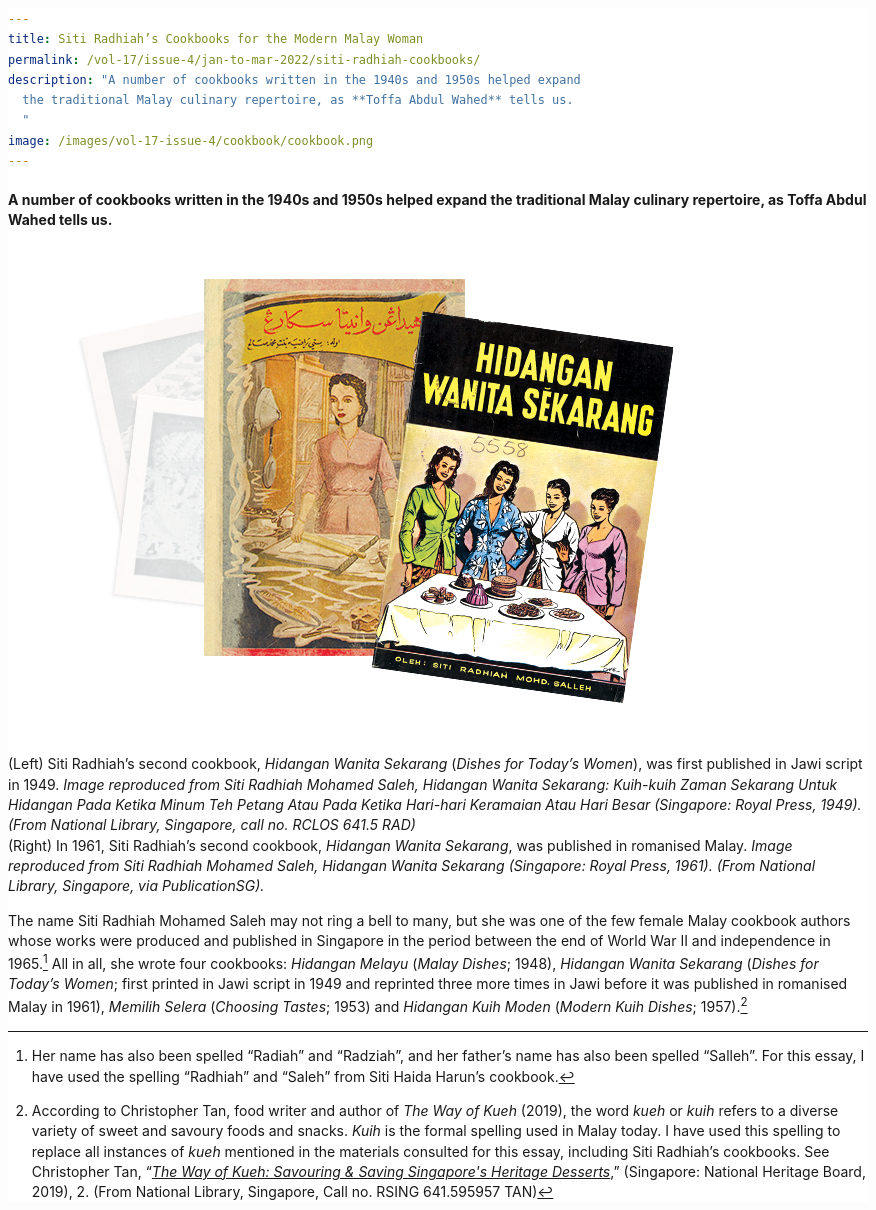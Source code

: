 ```yaml
---
title: Siti Radhiah’s Cookbooks for the Modern Malay Woman
permalink: /vol-17/issue-4/jan-to-mar-2022/siti-radhiah-cookbooks/
description: "A number of cookbooks written in the 1940s and 1950s helped expand
  the traditional Malay culinary repertoire, as **Toffa Abdul Wahed** tells us.
  "
image: /images/vol-17-issue-4/cookbook/cookbook.png
---
```

#### A number of cookbooks written in the 1940s and 1950s helped expand the traditional Malay culinary repertoire, as **Toffa Abdul Wahed** tells us.  

![Alt text for image on Isomer site](/images/vol-17-issue-4/cookbook/cookbook.png)
<div style="background-color: white;"> (Left) Siti Radhiah’s second cookbook, <i>Hidangan Wanita Sekarang</i> (<i>Dishes for Today’s Women</i>), was first published in Jawi script in 1949. <i>Image reproduced from Siti Radhiah Mohamed Saleh, Hidangan Wanita Sekarang: Kuih-kuih Zaman Sekarang Untuk Hidangan Pada Ketika Minum Teh Petang Atau Pada Ketika Hari-hari Keramaian Atau Hari Besar (Singapore: Royal Press, 1949). (From National Library, Singapore, call no. RCLOS 641.5 RAD)</i><br>
	(Right) In 1961, Siti Radhiah’s second cookbook, <i>Hidangan Wanita Sekarang</i>, was published in romanised Malay. <i>Image reproduced from Siti Radhiah Mohamed Saleh, Hidangan Wanita Sekarang (Singapore: Royal Press, 1961). (From National Library, Singapore, via PublicationSG).</i></div>

The name Siti Radhiah Mohamed Saleh may not ring a bell to many, but she was one of the few female Malay cookbook authors whose works were produced and published in Singapore in the period between the end of World War II and independence in 1965.[^1] All in all, she wrote four cookbooks: *Hidangan Melayu* (*Malay Dishes*; 1948), *Hidangan Wanita Sekarang* (*Dishes for Today’s Women*; first printed in Jawi script in 1949 and reprinted three more times in Jawi before it was published in romanised Malay in 1961), *Memilih Selera* (*Choosing Tastes*; 1953) and *Hidangan Kuih Moden* (*Modern Kuih Dishes*; 1957).[^2] 


[^1]: Her name has also been spelled “Radiah” and “Radziah”, and her father’s name has also been spelled “Salleh”. For this essay, I have used the spelling “Radhiah” and “Saleh” from Siti Haida Harun’s cookbook. 
[^2]: According to Christopher Tan, food writer and author of *The Way of Kueh* (2019), the word *kueh* or *kuih* refers to a diverse variety of sweet and savoury foods and snacks. *Kuih* is the formal spelling used in Malay today. I have used this spelling to replace all instances of *kueh* mentioned in the materials consulted for this essay, including Siti Radhiah’s cookbooks. See Christopher Tan, “[*The Way of Kueh: Savouring &amp; Saving Singapore's Heritage Desserts*](https://eservice.nlb.gov.sg/item_holding.aspx?bid=203962932),” (Singapore: National Heritage Board, 2019), 2. (From National Library, Singapore, Call no. RSING 641.595957 TAN)
[^3]: Harun Aminurrashid, whose real name was Harun bin Muhamad Amin, was born in 1907 in Telok Kurau, Singapore. His other pen names include Har, Gustam Negara, Atma Jiwa and Si Ketuit. Besides writing textbooks and novels, Harun Aminurrashid was also the author of several publications, including *Warta Jenaka, Warta Ahad, Hiburan* and *Warta Malaya*. For a list of his works, see Abdul Ghani Hamid, [*Sebuah Catatan Ringkas Harun, Seorang Penulis*](https://eservice.nlb.gov.sg/item_holding.aspx?bid=7274038) (Singapore: Jawatankuasa Bulan Bahasa, 1994). (From National Library, Singapore, Call no. Malay RSING 899.2305 ABD)
[^4]: Sundusia Rosdi, “[Harun Aminurrashid](https://biblioasia.nlb.gov.sg/files/pdf/BiblioAsia%20Jul%202007.pdf),” [*BiblioAsia*](https://biblioasia.nlb.gov.sg/all-issues/) 3, no. 2 (2007): 5. For more information about his time as a student and later a teacher at Sultan Idris Training College, see Abdullah Hussain, [*Harun Aminurrashid: Pembangkit Semangat Kebangsaan*](https://eservice.nlb.gov.sg/item_holding.aspx?bid=12815413) (Kuala Lumpur: Dewan Bahasa dan Pustaka, 2006), 20–39. (From National Library, Singapore, Call no. R 899.283 ABD)
[^5]: Abdullah Hussain, [*Harun Aminurrashid: Pembangkit Semangat Kebangsaan*](https://eservice.nlb.gov.sg/item_holding.aspx?bid=12815413), 32.
[^6]: Sundusia Rosdi, “[Harun Aminurrashid](https://biblioasia.nlb.gov.sg/files/pdf/BiblioAsia%20Jul%202007.pdf),” 5–7.
[^7]: NLB does not have a copy of *Hidangan Melayu*. It is available at Arkib Negara (National Archives of Malaysia). See Siti Radhiah Mohamed Saleh, *Hidangan Melayu*, Arkib Negara, https://ofa.arkib.gov.my/ofa/group/asset/810802. Interestingly, the cookbook is also not listed in Md. Sidin Ahmad Ishak’s dissertation. [Note: The cookbook is not listed in a catalogue compiled by Md. Sidin Ahmad Ishak for his dissertation. See Md. Sidin Ahmad Ishak, “Malay Book Publishing and Printing in Malaya and Singapore 1807–1949,” vol. 2, PhD Diss. (University of Stirling, 1992), http://hdl.handle.net/1893/31182.]
[^8]: Siti Radhiah Mohamed Saleh, [*Hidangan Wanita Sekarang: Kuih-kuih Zaman Sekarang Untuk Hidangan Pada Ketika Minum Teh Petang Atau Pada Ketika Hari-hari Keramaian Atau Hari Besar*](https://eservice.nlb.gov.sg/item_holding.aspx?bid=12804944) (Singapore: The Royal Press, 1949), 4–5. (From National Library, Singapore, Call no. Malay RCLOS 641.5 RAD). [Note: English translation by author.]
[^9]: Siti Radhiah Mohamed Saleh, [*Memilih Selera*](https://eservice.nlb.gov.sg/item_holding.aspx?bid=200055900) (Singapore: HARMY, 1953). (From National Library, Singapore, via PublicationSG)
[^10]: Siti Radhiah Mohamed Saleh, [*Hidangan Kuih Moden*](https://eservice.nlb.gov.sg/item_holding.aspx?bid=200109401) (Singapore: Geliga, 1957). (From National Library, Singapore, via PublicationSG) [Note: The cover of this cookbook reads *Sajian Kuih2 Moden* whereas its title page says *Hidangan Kuih Moden*. The different titles on the cover and title page might have been a printing error. For this essay, I have taken the title that appears on the title page.]
[^11]: Siti Radhiah Mohamed Saleh, [*Hidangan Kuih Moden*](https://eservice.nlb.gov.sg/item_holding.aspx?bid=200109401), [n.p.]. Geliga Limited also published *Sajian Pilihan* (*Selected Dishes*) as the second instalment of the *Women’s Series* in the same year due to public demand. The publisher noted that the authors, Hamimah Mohamed and Rashimah Mohamed, had passed their cookery course at one of the cookery schools in Singapore. See Hamimah Mohamed and Rashimah Mohamed, [*Sajian Pilihan*](https://eservice.nlb.gov.sg/item_holding.aspx?bid=12605422) (Singapore: Geliga, 1957). (From National Library, Singapore, Call no. Malay RCLOS 640.2 HAM)
[^12]: Kartini Saparudin, “‘Colonisation of Everyday Life’ in the 1950s and 1960s: Towards the Malayan Dream,” (Master’s thesis, National University of Singapore, 2005), 16,  https://scholarbank.nus.edu.sg/handle/10635/15580.
[^13]: Siti Radhiah, [*Memilih Selera*](https://eservice.nlb.gov.sg/item_holding.aspx?bid=200055900), [n.p.]. [Note: English translation by author.]
[^14]: Before 1920, there were at least two female writers whose works were in the form of *syair* (traditional Malay poetry made up of four-line stanzas or quatrains). Three more female writers appeared on the scene in the 1920s, including Sophia Blackmore, a female missionary, who wrote *Pelajaran Melayu* (*Malay Lesson*) in 1923. See Md. Sidin Ahmad Ishak, “Malay Book Publishing and Printing in Malaya and Singapore 1807–1949” vol. 1, PhD. Diss., (University of Stirling, 1992), 132–133, 175–78.
[^15]: Md. Sidin Ahmad Ishak, “Malay Book Publishing and Printing in Malaya and Singapore 1807–1949,” vol. 1, 213–216.
[^16]: Md. Sidin Ahmad Ishak, “Malay Book Publishing and Printing in Malaya and Singapore 1807–1949,” vol. 1, 175. See also Alicia Izharuddin, “The New Malay Woman: The Rise of the Modern Female Subject and Transnational Encounters in Postcolonial Malay Literature,” in [*The Southeast Asian Woman Writes Back: Gender, Identity and Nation in the Literatures of Brunei Darussalam, Malaysia, Singapore, Indonesia and the Philippines*](https://eservice.nlb.gov.sg/item_holding.aspx?bid=204473965), ed. Grace V.S. Chin and Kathrina Mohd Daud (Singapore: Springer, 2019), 57. (From National Library, Singapore, Call no. RSING 809.8959 SOU)
[^17]: Siti Radhiah Mohamed Saleh, [*Memilih Selera*](https://eservice.nlb.gov.sg/item_holding.aspx?bid=200055900), [n.p.].
[^18]: Alicia Izharuddin, “The New Malay Woman,” 57.
[^19]: NLB has the 1962 edition. See Harun Aminurrashid, [*Melur Kuala Lumpur*](https://eservice.nlb.gov.sg/item_holding.aspx?bid=4183840) (Singapore: Royal Press, 1962). (From National Library, Singapore, Call no. Malay RCLOS 899.2305 HAR).
[^20]: Rahmah Daud, “Wanita Dengan Rumah Tangga,” in [*Hiboran 10 Tahun 1946–1956*](https://eservice.nlb.gov.sg/item_holding.aspx?bid=12611108), ed. Harun Aminurrashid (Singapore: Abdullah Ali, 1956), 81. (From National Library, Singapore, Call no. Malay RCLOS 059.9928 H)
[^21]: “Soal Kuih-muih Melayu,” [*Fesyen*](https://eservice.nlb.gov.sg/item_holding.aspx?bid=12611145) (4 July 1954): 4. (From National Library, Singapore, Call no. Malay RCLOS 391.005 F)
[^22]: “[*Hygiene Among Malay Mothers*](http://eresources.nlb.gov.sg/newspapers/Digitised/Article/straitstimes19490111-1.2.69),” *Straits Times*, 11 January 1949, 5. (From NewspaperSG)
[^23]: It was reported in 1949 that four English and two Malay schools in Singapore were training more than 1,000 girls between the ages of 11 and 16 in domestic science. See “[Making School Girls Better Wives](http://eresources.nlb.gov.sg/newspapers/Digitised/Article/freepress19490328-1.2.44),” *Singapore Free Press*, 28 March 1949, 5. (From NewspaperSG) 
[^24]: Lenore Manderson, “The Shaping of the Kaum Ibu (Women’s Section) of the United Malays National Organisation,” *Signs* 3, no. 1 (Autumn 1977): 210–28. (From JSTOR via NLB’s [eResources](https://eresources.nlb.gov.sg/main/) website)
[^25]: Opened in 1947, Tenaga Murni at Onan Road was the first tailoring school for Malay women in Singapore. Recipes by its students were frequent features in *Fesyen*’s recipe column. Another of such school was Borneo Tailoring School located at 200 Joo Chiat Road. Despite its name, it was popular among Malay women who learned how to make Western cakes there. These schools also attracted students from other parts of British Malaya as well as Brunei. See “[Malay Women Take Up Tailoring &amp; Embroidery](http://eresources.nlb.gov.sg/newspapers/digitised/article/straitstimes19490127-1.2.53),” *Straits Times*, 27 January 1949, 5; “[190 Girls Attend Tailoring School](http://eresources.nlb.gov.sg/newspapers/digitised/article/straitstimes19510314-1.2.47),” *Straits Times*, 14 March 1951, 4. (From NewspaperSG)
[^26]: In 1950, the first batch of teachers completed their training in domestic science at the Domestic Science Centre for Malay Women Teachers at Kuala Kangsar, Perak. The teachers were then posted to schools to teach domestic science to students from Standards IV to VI. See “[Domestic Science Centre in Perak](http://eresources.nlb.gov.sg/newspapers/Digitised/Article/indiandailymail19500612-1.2.60),” *Indian Daily Mail*, 12 June 1950, 4. (From NewspaperSG)
[^27]: For more information about the different types of *kuih lapis*, see Christopher Tan, “[Love is a Many-layered Thing](https://biblioasia.nlb.gov.sg/vol-16/issue-4/jan-mar-2021/kueh-lapis),” [*BiblioAsia*](https://biblioasia.nlb.gov.sg/all-issues/) 16 no. 4 (Jan-Mar 2021). 
[^28]:  Interestingly, instead of using glutinous rice flour, Siti Radhiah’s recipes for *dodol* and *wajik* use potato instead. In the recipe for *dodol kentang* (*kentang* is potato in Malay) which involves making potato flour, she wrote: “Potatoes are sliced thinly, left to dry, pounded into a fine flour. Pandan leaves are pounded, squeezed with coconut [milk] then mixed with potato flour and sugar. Lastly, place into a wok, cook until it thickens.” To make *wajik kentang*, she wrote: “Potatoes are sliced thinly. [Coconut] is grated, mixed with sugar [then] cooked. [Then] add the potatoes and cook by stirring until [the mixture] dries. [After] it is cooked, add a bit of vanilla then remove [from stove].” See Siti Radhiah Mohamed Saleh, [*Hidangan Wanita Sekarang*](https://eservice.nlb.gov.sg/item_holding.aspx?bid=12804944), 9–10.
[^29]: “[Around Malaya](http://eresources.nlb.gov.sg/newspapers/Digitised/Article/comrade19461104-1.2.6),” *Comrade*, 4 November 1946, 4. (From NewspaperSG)
[^30]: Siti Radhiah Mohamed Saleh, [*Memilih Selera*](https://eservice.nlb.gov.sg/item_holding.aspx?bid=200055900), [n.p.]. [Note: English translation by author.]
[^31]: N.A. Canton, J.L. Rosedale and J.P. Morris, [*Chemical Analyses of the Foods in Singapore*](https://eservice.nlb.gov.sg/item_holding.aspx?bid=4979976) (Singapore: Authority, 1940), 161–163, 166. (From National Library, Singapore, Call no. RRARE 664.07 CAN; Microfilm no. NL8059)
[^32]: Kartini Saparudin, “‘Colonisation of Everyday Life’ in the 1950s and 1960s”, 34–36. 
[^33]: In the advertisements of the publication catalogue that the Royal Press ran in *Berita Harian* between 1961 and 1964, this cookbook was the only culinary literature on the publisher’s list despite the interest in cookery among Malay women.
[^34]: “[Halaman 5 Iklan Ruangan 1](http://eresources.nlb.gov.sg/newspapers/Digitised/Article/beritaharian19611205-1.2.62.1),” *Berita Harian*, 5 December 1961, 5. (From NewspaperSG)
[^35]: “[Halaman 5 Iklan Ruangan 1](http://eresources.nlb.gov.sg/newspapers/Digitised/Article/beritaharian19611205-1.2.62.1).”
[^36]: “[Halaman 10 Iklan Ruangan 4](http://eresources.nlb.gov.sg/newspapers/Digitised/Article/beritaharian19691101-1.2.96.4),” *Berita Harian*, 1 November 1969, 10. (From NewspaperSG).
[^37]: Siti Haida Harun, [*Aneka Selera: Kuih-kuih dan Lauk-pauk Pilihan Selera*](https://eservice.nlb.gov.sg/item_holding.aspx?bid=200066618) (Singapore: Malaysia Press, 1965). (From National Library, Singapore, via PublicationSG)
[^38]: Siti Haida Harun, [*Aneka Selera*](https://eresources.nlb.gov.sg/printheritage/detail/4dfb78b1-b21b-48af-901b-ebc0fefbe87e.aspx), [n.p.]. [Note: English translation by author.]
[^39]: “[Anumerta Kenang Jasa Harun](http://eresources.nlb.gov.sg/newspapers/Digitised/Article/beritaharian19950717-1.2.11.3),” *Berita Harian*, 17 July 1995, 3. (From NewspaperSG)